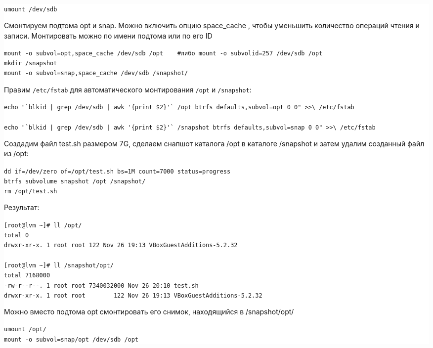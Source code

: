 ```
umount /dev/sdb 
```

Смонтируем подтома opt и snap. Можно включить опцию space_cache , чтобы уменьшить количество операций чтения и записи. Монтировать можно по имени подтома или по его ID

```
mount -o subvol=opt,space_cache /dev/sdb /opt    #либо mount -o subvolid=257 /dev/sdb /opt
mkdir /snapshot
mount -o subvol=snap,space_cache /dev/sdb /snapshot/
```

Правим `/etc/fstab` для автоматического монтирования `/opt` и `/snapshot`:

```
echo "`blkid | grep /dev/sdb | awk '{print $2}'` /opt btrfs defaults,subvol=opt 0 0" >>\ /etc/fstab

echo "`blkid | grep /dev/sdb | awk '{print $2}'` /snapshot btrfs defaults,subvol=snap 0 0" >>\ /etc/fstab
```

Cоздадим файл test.sh размером 7G, сделаем снапшот каталога /opt в каталоге /snapshot и затем удалим созданный файл из /opt:

```
dd if=/dev/zero of=/opt/test.sh bs=1M count=7000 status=progress
btrfs subvolume snapshot /opt /snapshot/
rm /opt/test.sh
```

Результат:

```
[root@lvm ~]# ll /opt/
total 0
drwxr-xr-x. 1 root root 122 Nov 26 19:13 VBoxGuestAdditions-5.2.32

[root@lvm ~]# ll /snapshot/opt/
total 7168000
-rw-r--r--. 1 root root 7340032000 Nov 26 20:10 test.sh
drwxr-xr-x. 1 root root        122 Nov 26 19:13 VBoxGuestAdditions-5.2.32
```

Можно вместо подтома opt смонтировать его снимок, находящийся в /snapshot/opt/

```
umount /opt/
mount -o subvol=snap/opt /dev/sdb /opt
```

